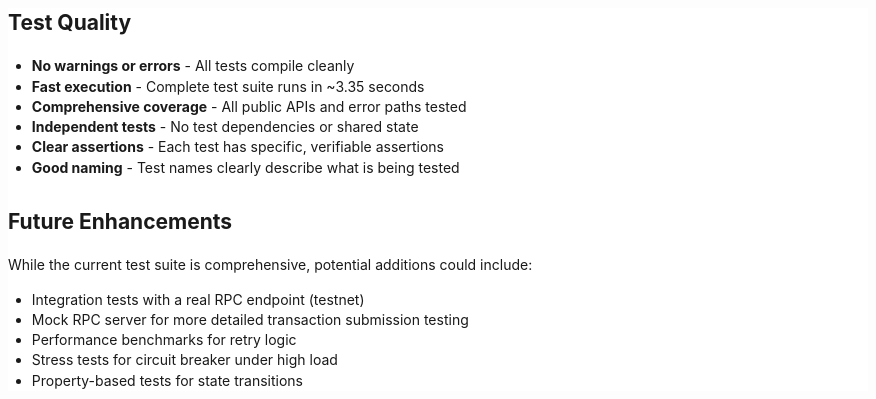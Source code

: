 ## Test Quality

- **No warnings or errors** - All tests compile cleanly
- **Fast execution** - Complete test suite runs in ~3.35 seconds
- **Comprehensive coverage** - All public APIs and error paths tested
- **Independent tests** - No test dependencies or shared state
- **Clear assertions** - Each test has specific, verifiable assertions
- **Good naming** - Test names clearly describe what is being tested

## Future Enhancements

While the current test suite is comprehensive, potential additions could include:
- Integration tests with a real RPC endpoint (testnet)
- Mock RPC server for more detailed transaction submission testing
- Performance benchmarks for retry logic
- Stress tests for circuit breaker under high load
- Property-based tests for state transitions

